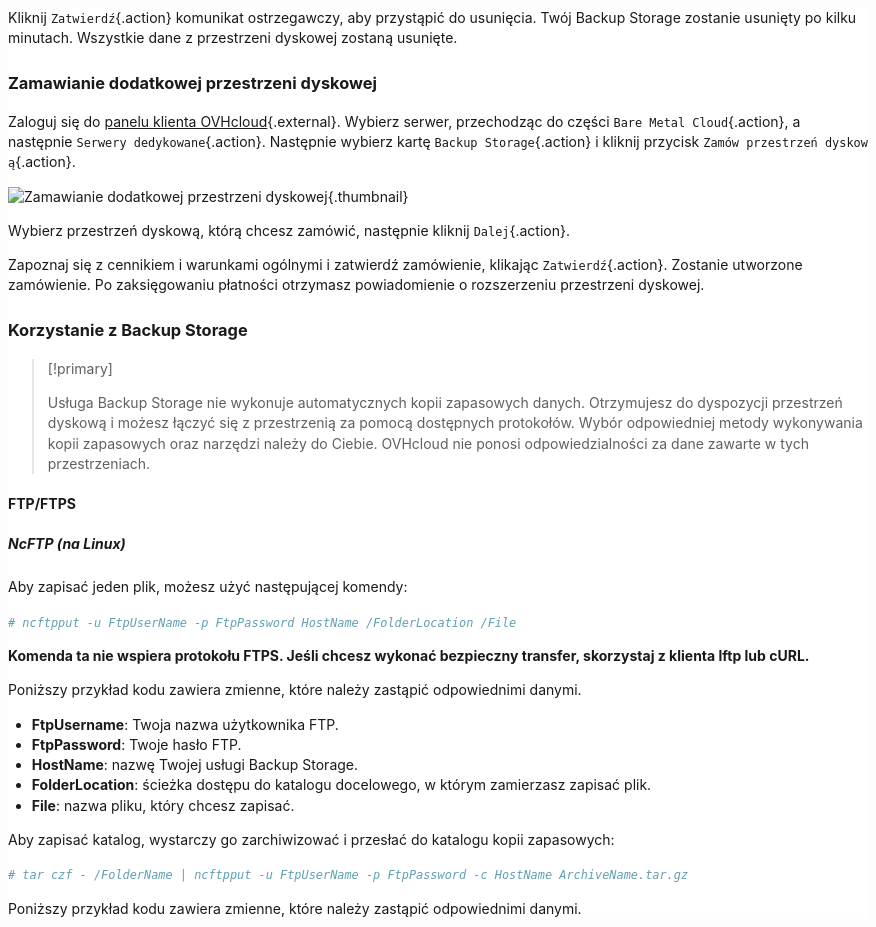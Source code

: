 Kliknij `Zatwierdź`{.action} komunikat ostrzegawczy, aby przystąpić do usunięcia. Twój Backup Storage zostanie usunięty po kilku minutach. Wszystkie dane z przestrzeni dyskowej zostaną usunięte.

### Zamawianie dodatkowej przestrzeni dyskowej

Zaloguj się do [panelu klienta OVHcloud](https://www.ovh.com/auth/?action=gotomanager&from=https://www.ovh.pl/&ovhSubsidiary=pl){.external}. Wybierz serwer, przechodząc do części `Bare Metal Cloud`{.action}, a następnie `Serwery dedykowane`{.action}. Następnie wybierz kartę `Backup Storage`{.action} i kliknij przycisk `Zamów przestrzeń dyskową`{.action}.

![Zamawianie dodatkowej przestrzeni dyskowej](images/backup-storage06.png){.thumbnail}

Wybierz przestrzeń dyskową, którą chcesz zamówić, następnie kliknij `Dalej`{.action}.

Zapoznaj się z cennikiem i warunkami ogólnymi i zatwierdź zamówienie, klikając `Zatwierdź`{.action}.
Zostanie utworzone zamówienie. Po zaksięgowaniu płatności otrzymasz powiadomienie o rozszerzeniu przestrzeni dyskowej.

### Korzystanie z Backup Storage

> [!primary]
>
> Usługa Backup Storage nie wykonuje automatycznych kopii zapasowych danych. Otrzymujesz do dyspozycji przestrzeń dyskową i możesz łączyć się z przestrzenią za pomocą dostępnych protokołów. Wybór odpowiedniej metody wykonywania kopii zapasowych oraz narzędzi należy do Ciebie. OVHcloud nie ponosi odpowiedzialności za dane zawarte w tych przestrzeniach.
>

#### FTP/FTPS

##### NcFTP (na Linux)

Aby zapisać jeden plik, możesz użyć następującej komendy:

```sh
# ncftpput -u FtpUserName -p FtpPassword HostName /FolderLocation /File
```

**Komenda ta nie wspiera protokołu FTPS. Jeśli chcesz wykonać bezpieczny transfer, skorzystaj z klienta lftp lub cURL.**

Poniższy przykład kodu zawiera zmienne, które należy zastąpić odpowiednimi danymi.

* **FtpUsername**\: Twoja nazwa użytkownika FTP.
* **FtpPassword**\: Twoje hasło FTP.
* **HostName**\: nazwę Twojej usługi Backup Storage.
* **FolderLocation**\: ścieżka dostępu do katalogu docelowego, w którym zamierzasz zapisać plik. 
* **File**\: nazwa pliku, który chcesz zapisać. 

Aby zapisać katalog, wystarczy go zarchiwizować i przesłać do katalogu kopii zapasowych:

```sh
# tar czf - /FolderName | ncftpput -u FtpUserName -p FtpPassword -c HostName ArchiveName.tar.gz
```

Poniższy przykład kodu zawiera zmienne, które należy zastąpić odpowiednimi danymi.

